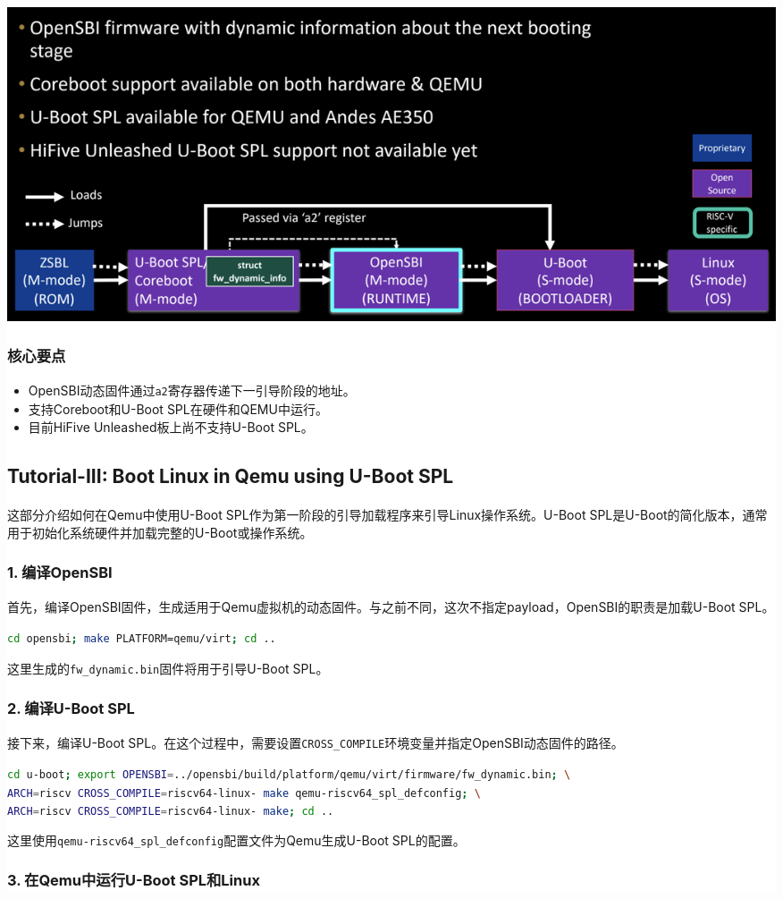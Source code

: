 ![QQ_1726545799279](../assets/QQ_1726545799279.png)

### 核心要点

- OpenSBI动态固件通过`a2`寄存器传递下一引导阶段的地址。
- 支持Coreboot和U-Boot SPL在硬件和QEMU中运行。
- 目前HiFive Unleashed板上尚不支持U-Boot SPL。

## Tutorial-III: Boot Linux in Qemu using U-Boot SPL

这部分介绍如何在Qemu中使用U-Boot SPL作为第一阶段的引导加载程序来引导Linux操作系统。U-Boot SPL是U-Boot的简化版本，通常用于初始化系统硬件并加载完整的U-Boot或操作系统。

### 1. 编译OpenSBI

首先，编译OpenSBI固件，生成适用于Qemu虚拟机的动态固件。与之前不同，这次不指定payload，OpenSBI的职责是加载U-Boot SPL。

```bash
cd opensbi; make PLATFORM=qemu/virt; cd ..
```

这里生成的`fw_dynamic.bin`固件将用于引导U-Boot SPL。

### 2. 编译U-Boot SPL

接下来，编译U-Boot SPL。在这个过程中，需要设置`CROSS_COMPILE`环境变量并指定OpenSBI动态固件的路径。

```bash
cd u-boot; export OPENSBI=../opensbi/build/platform/qemu/virt/firmware/fw_dynamic.bin; \
ARCH=riscv CROSS_COMPILE=riscv64-linux- make qemu-riscv64_spl_defconfig; \
ARCH=riscv CROSS_COMPILE=riscv64-linux- make; cd ..
```

这里使用`qemu-riscv64_spl_defconfig`配置文件为Qemu生成U-Boot SPL的配置。

### 3. 在Qemu中运行U-Boot SPL和Linux
